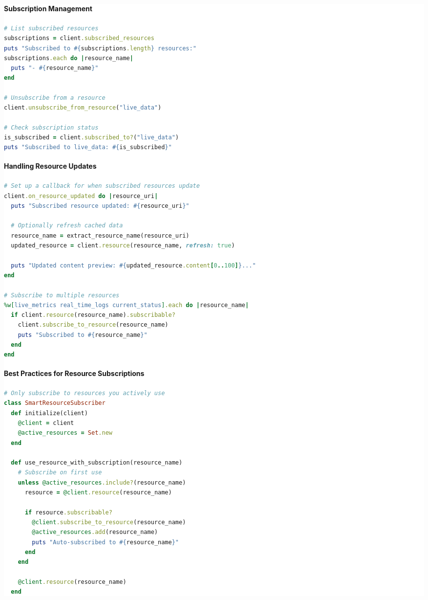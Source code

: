 #### Subscription Management

```ruby
# List subscribed resources
subscriptions = client.subscribed_resources
puts "Subscribed to #{subscriptions.length} resources:"
subscriptions.each do |resource_name|
  puts "- #{resource_name}"
end

# Unsubscribe from a resource
client.unsubscribe_from_resource("live_data")

# Check subscription status
is_subscribed = client.subscribed_to?("live_data")
puts "Subscribed to live_data: #{is_subscribed}"
```

#### Handling Resource Updates

```ruby
# Set up a callback for when subscribed resources update
client.on_resource_updated do |resource_uri|
  puts "Subscribed resource updated: #{resource_uri}"

  # Optionally refresh cached data
  resource_name = extract_resource_name(resource_uri)
  updated_resource = client.resource(resource_name, refresh: true)

  puts "Updated content preview: #{updated_resource.content[0..100]}..."
end

# Subscribe to multiple resources
%w[live_metrics real_time_logs current_status].each do |resource_name|
  if client.resource(resource_name).subscribable?
    client.subscribe_to_resource(resource_name)
    puts "Subscribed to #{resource_name}"
  end
end
```

#### Best Practices for Resource Subscriptions

```ruby
# Only subscribe to resources you actively use
class SmartResourceSubscriber
  def initialize(client)
    @client = client
    @active_resources = Set.new
  end

  def use_resource_with_subscription(resource_name)
    # Subscribe on first use
    unless @active_resources.include?(resource_name)
      resource = @client.resource(resource_name)

      if resource.subscribable?
        @client.subscribe_to_resource(resource_name)
        @active_resources.add(resource_name)
        puts "Auto-subscribed to #{resource_name}"
      end
    end

    @client.resource(resource_name)
  end

```